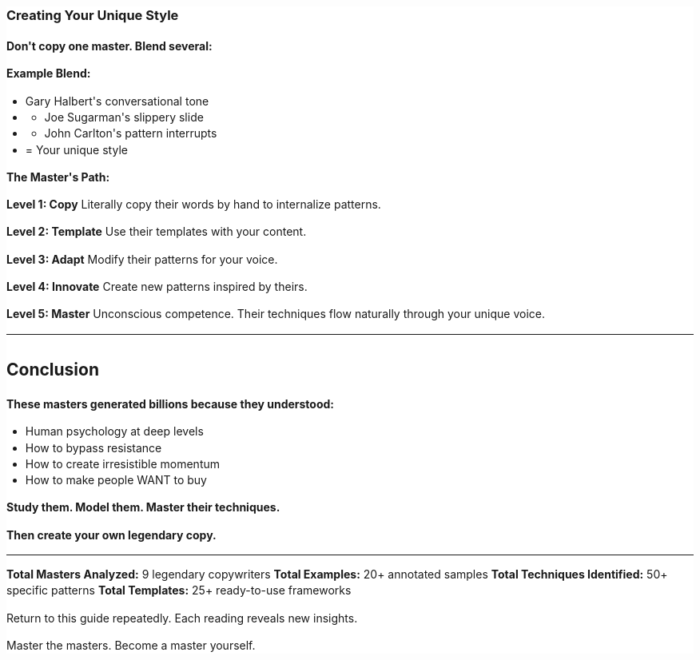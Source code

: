 
### Creating Your Unique Style

**Don't copy one master. Blend several:**

**Example Blend:**
- Gary Halbert's conversational tone
- + Joe Sugarman's slippery slide
- + John Carlton's pattern interrupts
- = Your unique style

**The Master's Path:**

**Level 1: Copy**
Literally copy their words by hand to internalize patterns.

**Level 2: Template**
Use their templates with your content.

**Level 3: Adapt**
Modify their patterns for your voice.

**Level 4: Innovate**
Create new patterns inspired by theirs.

**Level 5: Master**
Unconscious competence. Their techniques flow naturally through your unique voice.

---

## Conclusion

**These masters generated billions because they understood:**
- Human psychology at deep levels
- How to bypass resistance
- How to create irresistible momentum
- How to make people WANT to buy

**Study them. Model them. Master their techniques.**

**Then create your own legendary copy.**

---

**Total Masters Analyzed:** 9 legendary copywriters
**Total Examples:** 20+ annotated samples
**Total Techniques Identified:** 50+ specific patterns
**Total Templates:** 25+ ready-to-use frameworks

Return to this guide repeatedly. Each reading reveals new insights.

Master the masters. Become a master yourself.
